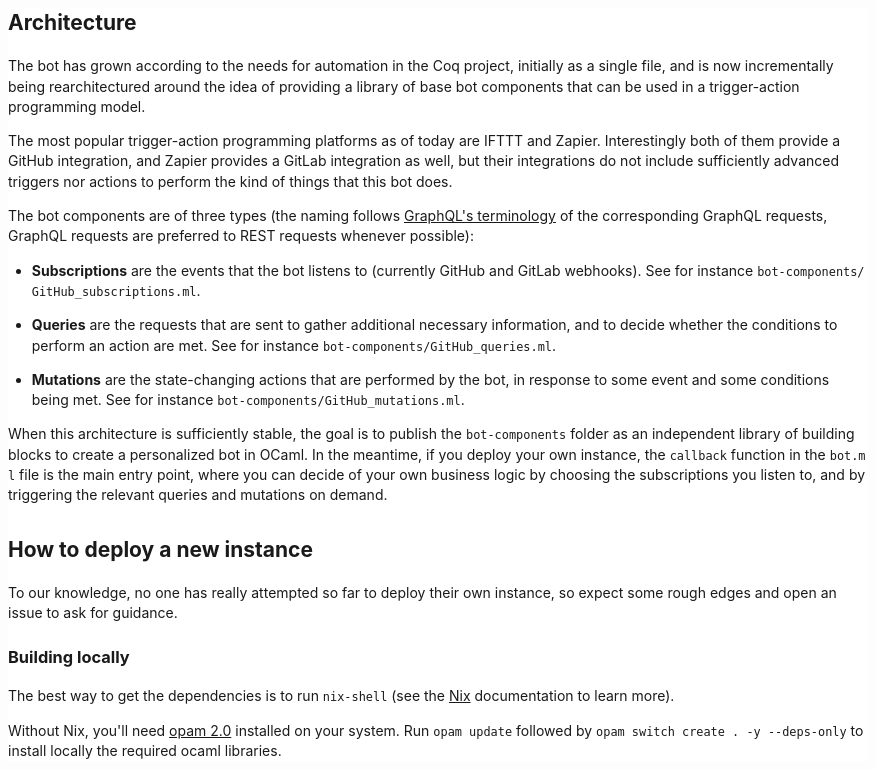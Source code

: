 ## Architecture ##

The bot has grown according to the needs for automation in the Coq
project, initially as a single file, and is now incrementally being
rearchitectured around the idea of providing a library of base bot
components that can be used in a trigger-action programming model.

The most popular trigger-action programming platforms as of today are
IFTTT and Zapier.  Interestingly both of them provide a GitHub
integration, and Zapier provides a GitLab integration as well, but
their integrations do not include sufficiently advanced triggers nor
actions to perform the kind of things that this bot does.

The bot components are of three types (the naming follows [GraphQL's
terminology][graphql-terms] of the corresponding GraphQL requests,
GraphQL requests are preferred to REST requests whenever possible):

- **Subscriptions** are the events that the bot listens to (currently
  GitHub and GitLab webhooks).  See for instance
  `bot-components/GitHub_subscriptions.ml`.

- **Queries** are the requests that are sent to gather additional
  necessary information, and to decide whether the conditions to
  perform an action are met.  See for instance
  `bot-components/GitHub_queries.ml`.

- **Mutations** are the state-changing actions that are performed by
  the bot, in response to some event and some conditions being met.
  See for instance `bot-components/GitHub_mutations.ml`.

[graphql-terms]: https://graphql.github.io/graphql-spec/June2018/#sec-Language.Operations

When this architecture is sufficiently stable, the goal is to publish
the `bot-components` folder as an independent library of building
blocks to create a personalized bot in OCaml.  In the meantime, if you
deploy your own instance, the `callback` function in the `bot.ml` file
is the main entry point, where you can decide of your own business
logic by choosing the subscriptions you listen to, and by triggering
the relevant queries and mutations on demand.

## How to deploy a new instance ##

To our knowledge, no one has really attempted so far to deploy their
own instance, so expect some rough edges and open an issue to ask for
guidance.

### Building locally ###

The best way to get the dependencies is to run `nix-shell` (see the
[Nix](https://nixos.org/nix/) documentation to learn more).

Without Nix, you'll need [opam 2.0](https://opam.ocaml.org/doc/Install.html)
installed on your system. Run `opam update` followed by
`opam switch create . -y --deps-only` to install locally the required
ocaml libraries.


[zulip-badge]: https://img.shields.io/badge/chat-on%20Zulip-informational.svg
[zulip-link]: https://coq.zulipchat.com/#narrow/stream/243318-coqbot-devs.20.26.20users
[gitlab-github-support]: https://about.gitlab.com/solutions/github/
[gitlab-fork-issue]: https://gitlab.com/gitlab-org/gitlab-ee/issues/5667